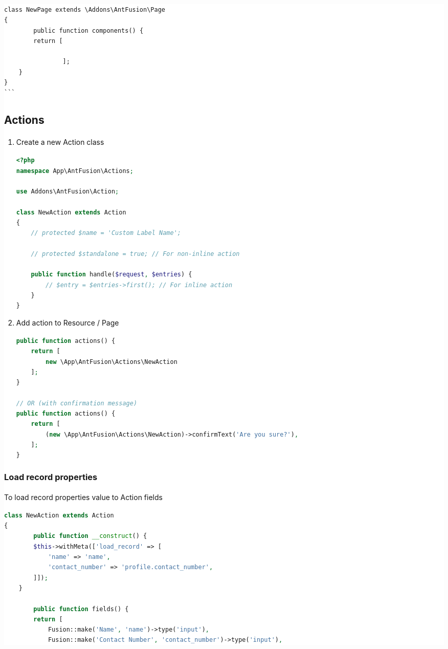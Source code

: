     class NewPage extends \Addons\AntFusion\Page
    {
    		public function components() {
            return [
    						
    				];
        }
    }
    ```
    

## Actions

1. Create a new Action class
    
    ```php
    <?php
    namespace App\AntFusion\Actions;
    
    use Addons\AntFusion\Action;
    
    class NewAction extends Action
    {
    	// protected $name = 'Custom Label Name';
    
    	// protected $standalone = true; // For non-inline action
    
    	public function handle($request, $entries) {
    		// $entry = $entries->first(); // For inline action
    	}
    }
    ```
    
2. Add action to Resource / Page
    
    ```php
    public function actions() {
    	return [
    		new \App\AntFusion\Actions\NewAction
    	];
    }
    
    // OR (with confirmation message)
    public function actions() {
    	return [
    		(new \App\AntFusion\Actions\NewAction)->confirmText('Are you sure?'),
    	];
    }
    ```
    

### Load record properties

To load record properties value to Action fields

```php
class NewAction extends Action
{
		public function __construct() {
        $this->withMeta(['load_record' => [
            'name' => 'name',
            'contact_number' => 'profile.contact_number',
        ]]);
    }

		public function fields() {
        return [
            Fusion::make('Name', 'name')->type('input'),
            Fusion::make('Contact Number', 'contact_number')->type('input'),
```